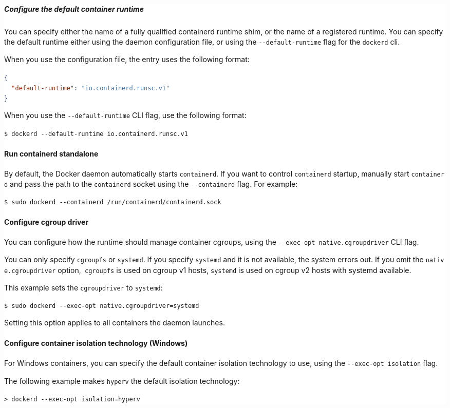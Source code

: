 ##### Configure the default container runtime

You can specify either the name of a fully qualified containerd runtime shim,
or the name of a registered runtime. You can specify the default runtime either
using the daemon configuration file, or using the `--default-runtime` flag for
the `dockerd` cli.

When you use the configuration file, the entry uses the following format:

```json
{
  "default-runtime": "io.containerd.runsc.v1"
}
```

When you use the `--default-runtime` CLI flag, use the following format:

```console
$ dockerd --default-runtime io.containerd.runsc.v1
```

#### Run containerd standalone

By default, the Docker daemon automatically starts `containerd`. If you want to
control `containerd` startup, manually start `containerd` and pass the path to
the `containerd` socket using the `--containerd` flag. For example:

```console
$ sudo dockerd --containerd /run/containerd/containerd.sock
```

#### Configure cgroup driver

You can configure how the runtime should manage container cgroups, using the
`--exec-opt native.cgroupdriver` CLI flag.

You can only specify `cgroupfs` or `systemd`. If you specify
`systemd` and it is not available, the system errors out. If you omit the
`native.cgroupdriver` option,` cgroupfs` is used on cgroup v1 hosts, `systemd`
is used on cgroup v2 hosts with systemd available.

This example sets the `cgroupdriver` to `systemd`:

```console
$ sudo dockerd --exec-opt native.cgroupdriver=systemd
```

Setting this option applies to all containers the daemon launches.

#### Configure container isolation technology (Windows)

For Windows containers, you can specify the default container isolation
technology to use, using the `--exec-opt isolation` flag. 

The following example makes `hyperv` the default isolation technology:

```console
> dockerd --exec-opt isolation=hyperv
```
